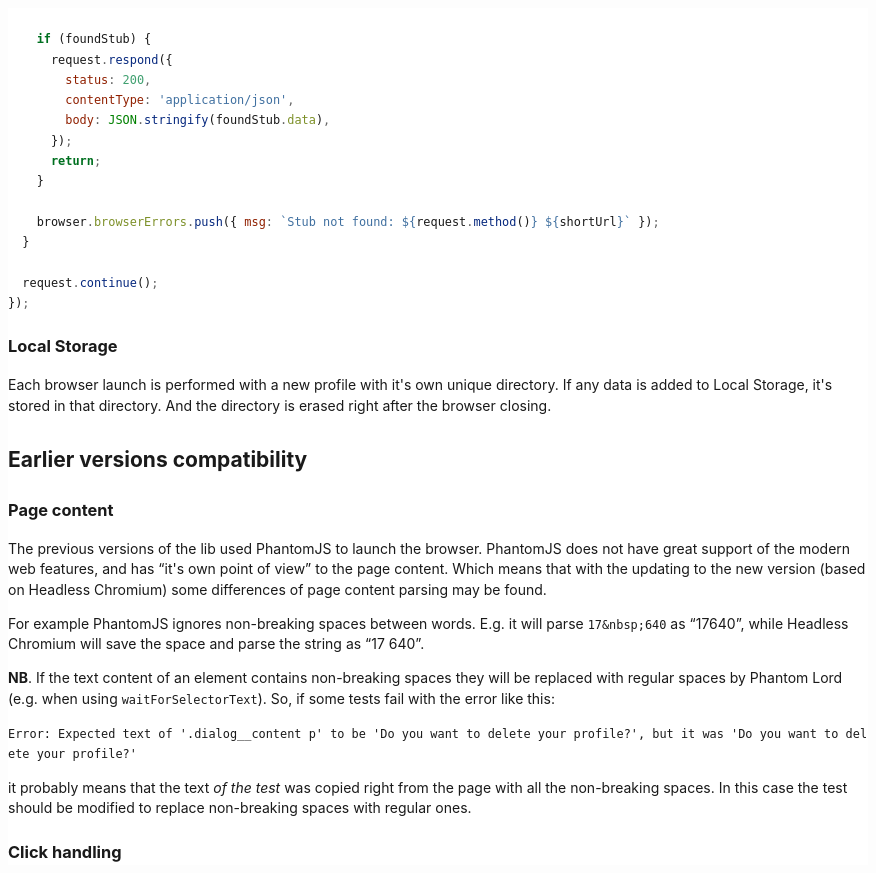 ```js

    if (foundStub) {
      request.respond({
        status: 200,
        contentType: 'application/json',
        body: JSON.stringify(foundStub.data),
      });
      return;
    }

    browser.browserErrors.push({ msg: `Stub not found: ${request.method()} ${shortUrl}` });
  }

  request.continue();
});
```

### Local Storage

Each browser launch is performed with a new profile with it's own unique directory. If any data is added to Local Storage,
it's stored in that directory. And the directory is erased right after the browser closing.

## Earlier versions compatibility

### Page content

The previous versions of the lib used PhantomJS to launch the browser. PhantomJS does not have great support 
of the modern web features, and has “it's own point of view” to the page content. Which means that with the updating 
to the new version (based on Headless Chromium) some differences of page content parsing may be found.

For example PhantomJS ignores non-breaking spaces between words. E.g. it will parse `17&nbsp;640` as “17640”, while
Headless Chromium will save the space and parse the string as “17 640”.

**NB**. If the text content of an element contains non-breaking spaces they will be replaced with regular spaces 
by Phantom Lord (e.g. when using `waitForSelectorText`). So, if some tests fail with the error like this:

```
Error: Expected text of '.dialog__content p' to be 'Do you want to delete your profile?', but it was 'Do you want to delete your profile?'
```

it probably means that the text _of the test_ was copied right from the page with all the non-breaking spaces.
In this case the test should be modified to replace non-breaking spaces with regular ones.

### Click handling
